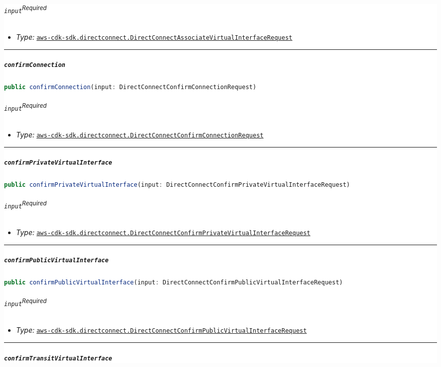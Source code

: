 ###### `input`<sup>Required</sup> <a name="aws-cdk-sdk.directconnect.DirectConnectClient.parameter.input"></a>

- *Type:* [`aws-cdk-sdk.directconnect.DirectConnectAssociateVirtualInterfaceRequest`](#aws-cdk-sdk.directconnect.DirectConnectAssociateVirtualInterfaceRequest)

---

##### `confirmConnection` <a name="aws-cdk-sdk.directconnect.DirectConnectClient.confirmConnection"></a>

```typescript
public confirmConnection(input: DirectConnectConfirmConnectionRequest)
```

###### `input`<sup>Required</sup> <a name="aws-cdk-sdk.directconnect.DirectConnectClient.parameter.input"></a>

- *Type:* [`aws-cdk-sdk.directconnect.DirectConnectConfirmConnectionRequest`](#aws-cdk-sdk.directconnect.DirectConnectConfirmConnectionRequest)

---

##### `confirmPrivateVirtualInterface` <a name="aws-cdk-sdk.directconnect.DirectConnectClient.confirmPrivateVirtualInterface"></a>

```typescript
public confirmPrivateVirtualInterface(input: DirectConnectConfirmPrivateVirtualInterfaceRequest)
```

###### `input`<sup>Required</sup> <a name="aws-cdk-sdk.directconnect.DirectConnectClient.parameter.input"></a>

- *Type:* [`aws-cdk-sdk.directconnect.DirectConnectConfirmPrivateVirtualInterfaceRequest`](#aws-cdk-sdk.directconnect.DirectConnectConfirmPrivateVirtualInterfaceRequest)

---

##### `confirmPublicVirtualInterface` <a name="aws-cdk-sdk.directconnect.DirectConnectClient.confirmPublicVirtualInterface"></a>

```typescript
public confirmPublicVirtualInterface(input: DirectConnectConfirmPublicVirtualInterfaceRequest)
```

###### `input`<sup>Required</sup> <a name="aws-cdk-sdk.directconnect.DirectConnectClient.parameter.input"></a>

- *Type:* [`aws-cdk-sdk.directconnect.DirectConnectConfirmPublicVirtualInterfaceRequest`](#aws-cdk-sdk.directconnect.DirectConnectConfirmPublicVirtualInterfaceRequest)

---

##### `confirmTransitVirtualInterface` <a name="aws-cdk-sdk.directconnect.DirectConnectClient.confirmTransitVirtualInterface"></a>
